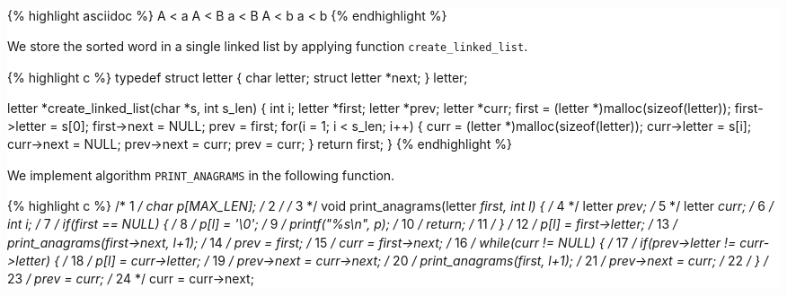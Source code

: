 {% highlight asciidoc %}
A < a
A < B
a < B
A < b
a < b
{% endhighlight %}
<br />


We store the sorted word in a single linked list by applying function `create_linked_list`.

{% highlight c %}
typedef struct letter {
  char letter;
  struct letter *next;
} letter;

letter *create_linked_list(char *s, int s_len) {
  int i;
  letter *first;
  letter *prev;
  letter *curr;
  first = (letter *)malloc(sizeof(letter));
  first->letter = s[0];
  first->next = NULL;
  prev = first;
  for(i = 1; i < s_len; i++) {
    curr = (letter *)malloc(sizeof(letter));
    curr->letter = s[i];
    curr->next = NULL;
    prev->next = curr;
    prev = curr;
  }
  return first;
}
{% endhighlight %}
<br />


We implement algorithm `PRINT_ANAGRAMS` in the following function.

{% highlight c %}
/*  1 */ char p[MAX_LEN];
/*  2 */ 
/*  3 */ void print_anagrams(letter *first, int l) {
/*  4 */   letter *prev;
/*  5 */   letter *curr;
/*  6 */   int i;
/*  7 */   if(first == NULL) {
/*  8 */     p[l] = '\0';
/*  9 */     printf("%s\n", p);
/* 10 */     return;
/* 11 */   }
/* 12 */   p[l] = first->letter;
/* 13 */   print_anagrams(first->next, l+1);
/* 14 */   prev = first;
/* 15 */   curr = first->next;
/* 16 */   while(curr != NULL) {
/* 17 */     if(prev->letter != curr->letter) {
/* 18 */       p[l] = curr->letter;
/* 19 */       prev->next = curr->next;
/* 20 */       print_anagrams(first, l+1);
/* 21 */       prev->next = curr;
/* 22 */     }
/* 23 */     prev = curr;
/* 24 */     curr = curr->next;